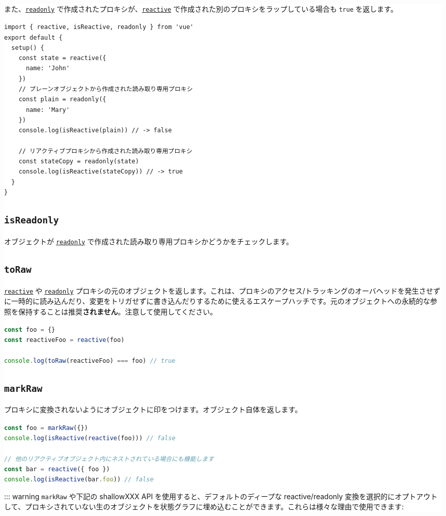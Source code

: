 また、[`readonly`](#readonly) で作成されたプロキシが、[`reactive`](#reactive) で作成された別のプロキシをラップしている場合も `true` を返します。

```js{7-15}
import { reactive, isReactive, readonly } from 'vue'
export default {
  setup() {
    const state = reactive({
      name: 'John'
    })
    // プレーンオブジェクトから作成された読み取り専用プロキシ
    const plain = readonly({
      name: 'Mary'
    })
    console.log(isReactive(plain)) // -> false

    // リアクティブプロキシから作成された読み取り専用プロキシ
    const stateCopy = readonly(state)
    console.log(isReactive(stateCopy)) // -> true
  }
}
```

## `isReadonly`

オブジェクトが [`readonly`](#readonly) で作成された読み取り専用プロキシかどうかをチェックします。

## `toRaw`

[`reactive`](#reactive) や [`readonly`](#readonly) プロキシの元のオブジェクトを返します。これは、プロキシのアクセス/トラッキングのオーバヘッドを発生させずに一時的に読み込んだり、変更をトリガせずに書き込んだりするために使えるエスケープハッチです。元のオブジェクトへの永続的な参照を保持することは推奨**されません**。注意して使用してください。

```js
const foo = {}
const reactiveFoo = reactive(foo)

console.log(toRaw(reactiveFoo) === foo) // true
```

## `markRaw`

プロキシに変換されないようにオブジェクトに印をつけます。オブジェクト自体を返します。

```js
const foo = markRaw({})
console.log(isReactive(reactive(foo))) // false

// 他のリアクティブオブジェクト内にネストされている場合にも機能します
const bar = reactive({ foo })
console.log(isReactive(bar.foo)) // false
```

::: warning
`markRaw` や下記の shallowXXX API を使用すると、デフォルトのディープな reactive/readonly 変換を選択的にオプトアウトして、プロキシされていない生のオブジェクトを状態グラフに埋め込むことができます。これらは様々な理由で使用できます:
